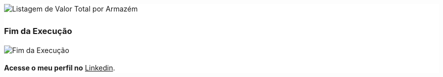 ![Listagem de Valor Total por Armazém](C:\Users\lucas\Desktop\projeto-banco-de-dados\imagens_projeto\listage_valor_total_por_armazem.png)

### Fim da Execução

![Fim da Execução](C:\Users\lucas\Desktop\projeto-banco-de-dados\imagens_projeto\fim_execucao.png)



**Acesse o meu perfil no** [Linkedin](https://www.linkedin.com/in/lucas-leite-vicente-136568207/).

